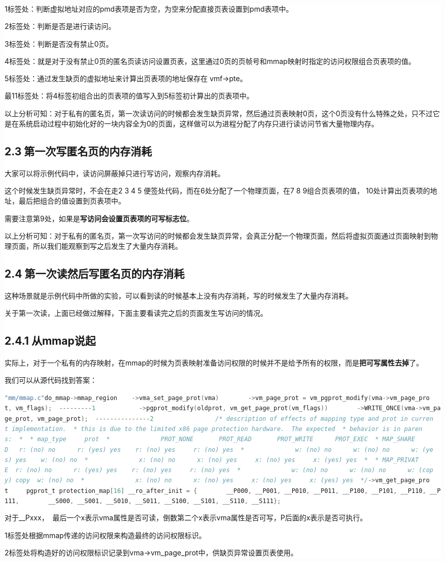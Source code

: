 1标签处：判断虚拟地址对应的pmd表项是否为空，为空来分配直接页表设置到pmd表项中。

2标签处：判断是否是进行读访问。

3标签处：判断是否没有禁止0页。

4标签处：就是对于没有禁止0页的匿名页读访问设置页表，这里通过0页的页帧号和mmap映射时指定的访问权限组合页表项的值。

5标签处：通过发生缺页的虚拟地址来计算出页表项的地址保存在 vmf->pte。

最11标签处：将4标签初组合出的页表项的值写入到5标签初计算出的页表项中。

以上分析可知：对于私有的匿名页，第一次读访问的时候都会发生缺页异常，然后通过页表映射0页，这个0页没有什么特殊之处，只不过它是在系统启动过程中初始化好的一块内容全为0的页面，这样做可以为进程分配了内存只进行读访问节省大量物理内存。

## 2.3 第一次写匿名页的内存消耗

大家可以将示例代码中，读访问屏蔽掉只进行写访问，观察内存消耗。

这个时候发生缺页异常时，不会在走2 3 4 5 便签处代码，而在6处分配了一个物理页面，在7 8 9组合页表项的值， 10处计算出页表项的地址，最后把组合的值设置到页表项中。

需要注意第9处，如果是**写访问会设置页表项的可写标志位**。

以上分析可知：对于私有的匿名页，第一次写访问的时候都会发生缺页异常，会真正分配一个物理页面，然后将虚拟页面通过页面映射到物理页面，所以我们能观察到写之后发生了大量内存消耗。

## 2.4 第一次读然后写匿名页的内存消耗

这种场景就是示例代码中所做的实验，可以看到读的时候基本上没有内存消耗，写的时候发生了大量内存消耗。

关于第一次读，上面已经做过解释，下面主要看读完之后的页面发生写访问的情况。

## 2.4.1 从mmap说起

实际上，对于一个私有的内存映射，在mmap的时候为页表映射准备访问权限的时候并不是给予所有的权限，而是**把可写属性去掉**了。

我们可以从源代码找到答案：

```c
"mm/mmap.c"do_mmap->mmap_region    ->vma_set_page_prot(vma)        ->vm_page_prot = vm_pgprot_modify(vma->vm_page_prot, vm_flags);  ---------1            ->pgprot_modify(oldprot, vm_get_page_prot(vm_flags))        ->WRITE_ONCE(vma->vm_page_prot, vm_page_prot);  ---------------2                 /* description of effects of mapping type and prot in current implementation.  * this is due to the limited x86 page protection hardware.  The expected  * behavior is in parens:  *  * map_type     prot  *              PROT_NONE       PROT_READ       PROT_WRITE      PROT_EXEC  * MAP_SHARED   r: (no) no      r: (yes) yes    r: (no) yes     r: (no) yes  *              w: (no) no      w: (no) no      w: (yes) yes    w: (no) no  *              x: (no) no      x: (no) yes     x: (no) yes     x: (yes) yes  *  * MAP_PRIVATE  r: (no) no      r: (yes) yes    r: (no) yes     r: (no) yes  *              w: (no) no      w: (no) no      w: (copy) copy  w: (no) no  *              x: (no) no      x: (no) yes     x: (no) yes     x: (yes) yes  */->vm_get_page_prot     pgprot_t protection_map[16] __ro_after_init = {        __P000, __P001, __P010, __P011, __P100, __P101, __P110, __P111,        __S000, __S001, __S010, __S011, __S100, __S101, __S110, __S111};
```

对于__Pxxx，  最后一个x表示vma属性是否可读，倒数第二个x表示vma属性是否可写，P后面的x表示是否可执行。

1标签处根据mmap传递的访问权限来构造最终的访问权限标识。

2标签处将构造好的访问权限标识记录到vma->vm_page_prot中，供缺页异常设置页表使用。
